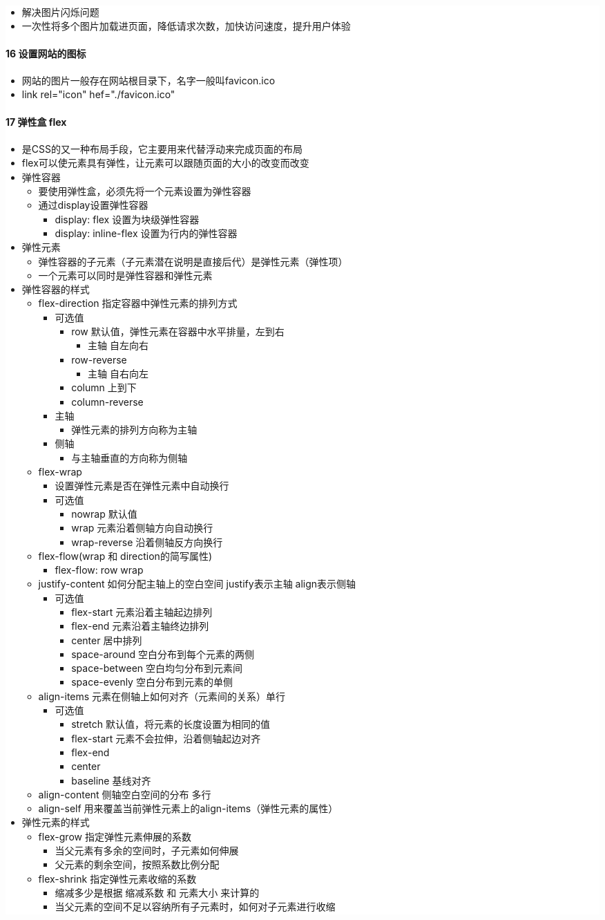   * 解决图片闪烁问题
  * 一次性将多个图片加载进页面，降低请求次数，加快访问速度，提升用户体验

#### 16 设置网站的图标

* 网站的图片一般存在网站根目录下，名字一般叫favicon.ico
* link rel="icon" hef="./favicon.ico"

#### 17 弹性盒 flex

* 是CSS的又一种布局手段，它主要用来代替浮动来完成页面的布局
* flex可以使元素具有弹性，让元素可以跟随页面的大小的改变而改变
* 弹性容器
  * 要使用弹性盒，必须先将一个元素设置为弹性容器
  * 通过display设置弹性容器
    * display: flex 设置为块级弹性容器
    * display: inline-flex 设置为行内的弹性容器
* 弹性元素
  * 弹性容器的子元素（子元素潜在说明是直接后代）是弹性元素（弹性项）
  * 一个元素可以同时是弹性容器和弹性元素
* 弹性容器的样式
  * flex-direction 指定容器中弹性元素的排列方式
    * 可选值
      * row 默认值，弹性元素在容器中水平排量，左到右
        * 主轴 自左向右
      * row-reverse
        * 主轴 自右向左
      * column 上到下
      * column-reverse
    * 主轴
      * 弹性元素的排列方向称为主轴
    * 侧轴
      * 与主轴垂直的方向称为侧轴
  * flex-wrap
    * 设置弹性元素是否在弹性元素中自动换行
    * 可选值
      * nowrap 默认值
      * wrap 元素沿着侧轴方向自动换行
      * wrap-reverse 沿着侧轴反方向换行
  * flex-flow(wrap 和 direction的简写属性)
    * flex-flow: row wrap
  * justify-content 如何分配主轴上的空白空间 justify表示主轴 align表示侧轴
    * 可选值
      * flex-start 元素沿着主轴起边排列
      * flex-end 元素沿着主轴终边排列
      * center 居中排列
      * space-around 空白分布到每个元素的两侧
      * space-between 空白均匀分布到元素间
      * space-evenly 空白分布到元素的单侧
  * align-items 元素在侧轴上如何对齐（元素间的关系）单行
    * 可选值
      * stretch 默认值，将元素的长度设置为相同的值
      * flex-start 元素不会拉伸，沿着侧轴起边对齐
      * flex-end
      * center
      * baseline 基线对齐
  * align-content 侧轴空白空间的分布 多行
  * align-self 用来覆盖当前弹性元素上的align-items（弹性元素的属性）
* 弹性元素的样式
  * flex-grow 指定弹性元素伸展的系数
    * 当父元素有多余的空间时，子元素如何伸展
    * 父元素的剩余空间，按照系数比例分配
  * flex-shrink 指定弹性元素收缩的系数
    * 缩减多少是根据 缩减系数 和 元素大小 来计算的
    * 当父元素的空间不足以容纳所有子元素时，如何对子元素进行收缩